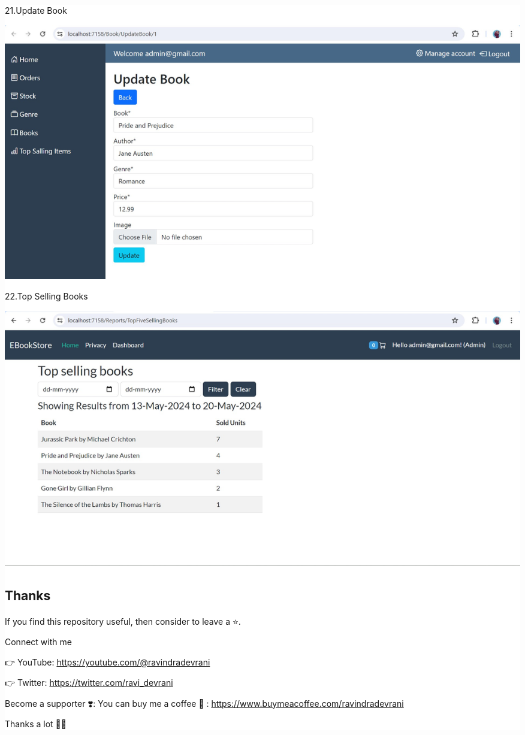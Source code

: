 21.Update Book

![Update Book](./screenshots/21%20update%20book.jpg)

22.Top Selling Books

![Top Selling Books](./screenshots/22%20top%20selling%20books.jpg)

## Thanks

If you find this repository useful, then consider to leave a ⭐.

Connect with me

👉 YouTube: <https://youtube.com/@ravindradevrani>

👉 Twitter: <https://twitter.com/ravi_devrani>

Become a supporter ❣️:
You can buy me a coffee 🍵 : <https://www.buymeacoffee.com/ravindradevrani>

Thanks a lot 🙂🙂
